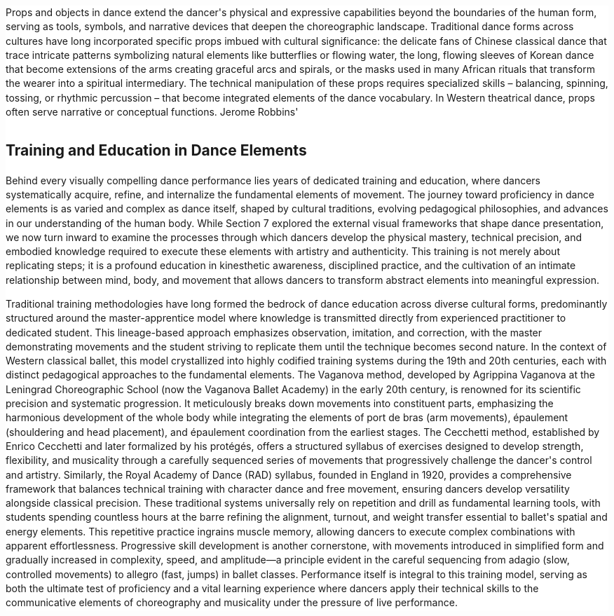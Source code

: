 Props and objects in dance extend the dancer's physical and expressive capabilities beyond the boundaries of the human form, serving as tools, symbols, and narrative devices that deepen the choreographic landscape. Traditional dance forms across cultures have long incorporated specific props imbued with cultural significance: the delicate fans of Chinese classical dance that trace intricate patterns symbolizing natural elements like butterflies or flowing water, the long, flowing sleeves of Korean dance that become extensions of the arms creating graceful arcs and spirals, or the masks used in many African rituals that transform the wearer into a spiritual intermediary. The technical manipulation of these props requires specialized skills – balancing, spinning, tossing, or rhythmic percussion – that become integrated elements of the dance vocabulary. In Western theatrical dance, props often serve narrative or conceptual functions. Jerome Robbins'

## Training and Education in Dance Elements

Behind every visually compelling dance performance lies years of dedicated training and education, where dancers systematically acquire, refine, and internalize the fundamental elements of movement. The journey toward proficiency in dance elements is as varied and complex as dance itself, shaped by cultural traditions, evolving pedagogical philosophies, and advances in our understanding of the human body. While Section 7 explored the external visual frameworks that shape dance presentation, we now turn inward to examine the processes through which dancers develop the physical mastery, technical precision, and embodied knowledge required to execute these elements with artistry and authenticity. This training is not merely about replicating steps; it is a profound education in kinesthetic awareness, disciplined practice, and the cultivation of an intimate relationship between mind, body, and movement that allows dancers to transform abstract elements into meaningful expression.

Traditional training methodologies have long formed the bedrock of dance education across diverse cultural forms, predominantly structured around the master-apprentice model where knowledge is transmitted directly from experienced practitioner to dedicated student. This lineage-based approach emphasizes observation, imitation, and correction, with the master demonstrating movements and the student striving to replicate them until the technique becomes second nature. In the context of Western classical ballet, this model crystallized into highly codified training systems during the 19th and 20th centuries, each with distinct pedagogical approaches to the fundamental elements. The Vaganova method, developed by Agrippina Vaganova at the Leningrad Choreographic School (now the Vaganova Ballet Academy) in the early 20th century, is renowned for its scientific precision and systematic progression. It meticulously breaks down movements into constituent parts, emphasizing the harmonious development of the whole body while integrating the elements of port de bras (arm movements), épaulement (shouldering and head placement), and épaulement coordination from the earliest stages. The Cecchetti method, established by Enrico Cecchetti and later formalized by his protégés, offers a structured syllabus of exercises designed to develop strength, flexibility, and musicality through a carefully sequenced series of movements that progressively challenge the dancer's control and artistry. Similarly, the Royal Academy of Dance (RAD) syllabus, founded in England in 1920, provides a comprehensive framework that balances technical training with character dance and free movement, ensuring dancers develop versatility alongside classical precision. These traditional systems universally rely on repetition and drill as fundamental learning tools, with students spending countless hours at the barre refining the alignment, turnout, and weight transfer essential to ballet's spatial and energy elements. This repetitive practice ingrains muscle memory, allowing dancers to execute complex combinations with apparent effortlessness. Progressive skill development is another cornerstone, with movements introduced in simplified form and gradually increased in complexity, speed, and amplitude—a principle evident in the careful sequencing from adagio (slow, controlled movements) to allegro (fast, jumps) in ballet classes. Performance itself is integral to this training model, serving as both the ultimate test of proficiency and a vital learning experience where dancers apply their technical skills to the communicative elements of choreography and musicality under the pressure of live performance.
